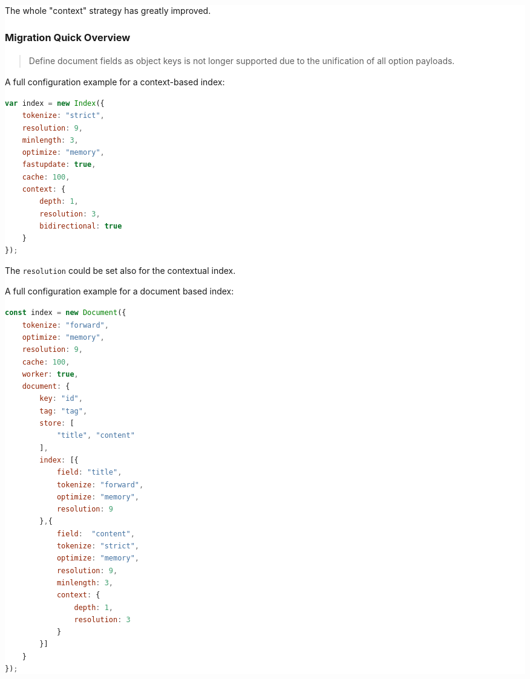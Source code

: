 The whole "context" strategy has greatly improved. 

### Migration Quick Overview

> Define document fields as object keys is not longer supported due to the unification of all option payloads.

A full configuration example for a context-based index:

```js
var index = new Index({
    tokenize: "strict",
    resolution: 9,
    minlength: 3,
    optimize: "memory",
    fastupdate: true,
    cache: 100,
    context: {
        depth: 1,
        resolution: 3,
        bidirectional: true
    }
});
```

The `resolution` could be set also for the contextual index.

A full configuration example for a document based index:

```js
const index = new Document({
    tokenize: "forward",
    optimize: "memory",
    resolution: 9,
    cache: 100,
    worker: true,
    document: {
        key: "id",
        tag: "tag",
        store: [
            "title", "content"
        ],
        index: [{
            field: "title",
            tokenize: "forward",
            optimize: "memory",
            resolution: 9
        },{
            field:  "content",
            tokenize: "strict",
            optimize: "memory",
            resolution: 9,
            minlength: 3,
            context: {
                depth: 1,
                resolution: 3
            }
        }]
    }
});
```
